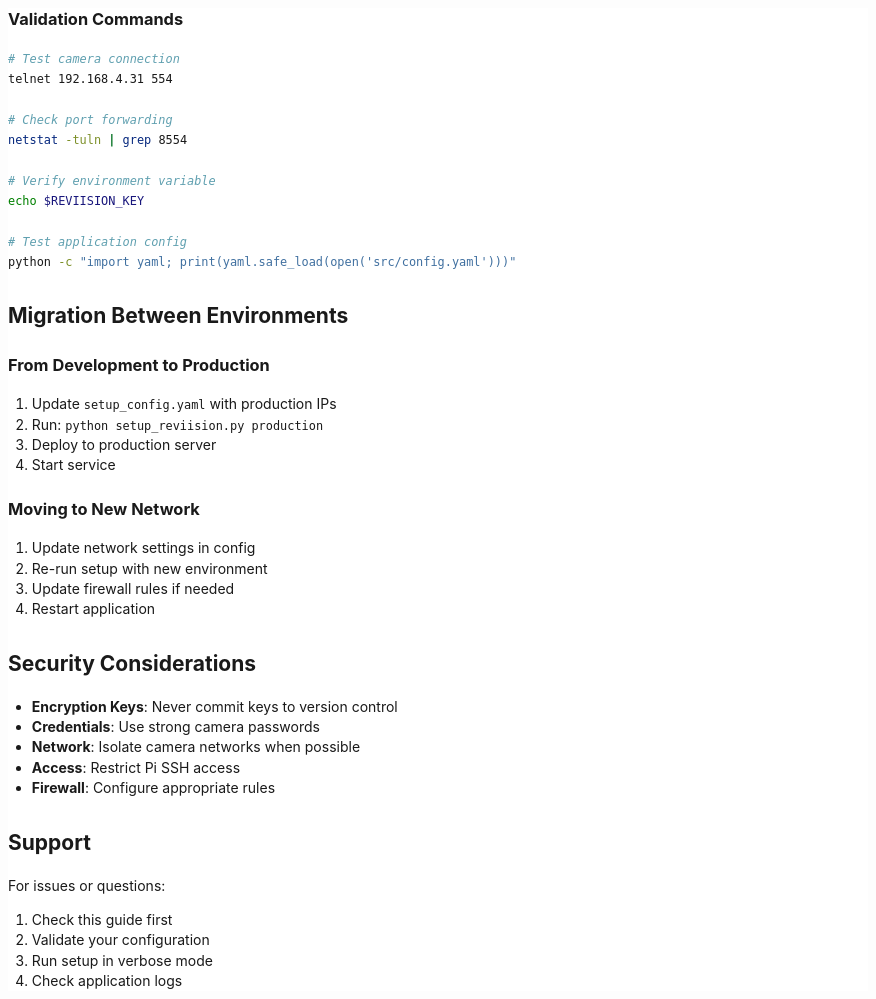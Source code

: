### Validation Commands

```bash
# Test camera connection
telnet 192.168.4.31 554

# Check port forwarding
netstat -tuln | grep 8554

# Verify environment variable
echo $REVIISION_KEY

# Test application config
python -c "import yaml; print(yaml.safe_load(open('src/config.yaml')))"
```

## Migration Between Environments

### From Development to Production
1. Update `setup_config.yaml` with production IPs
2. Run: `python setup_reviision.py production`
3. Deploy to production server
4. Start service

### Moving to New Network
1. Update network settings in config
2. Re-run setup with new environment
3. Update firewall rules if needed
4. Restart application

## Security Considerations

- **Encryption Keys**: Never commit keys to version control
- **Credentials**: Use strong camera passwords
- **Network**: Isolate camera networks when possible
- **Access**: Restrict Pi SSH access
- **Firewall**: Configure appropriate rules

## Support

For issues or questions:
1. Check this guide first
2. Validate your configuration
3. Run setup in verbose mode
4. Check application logs 